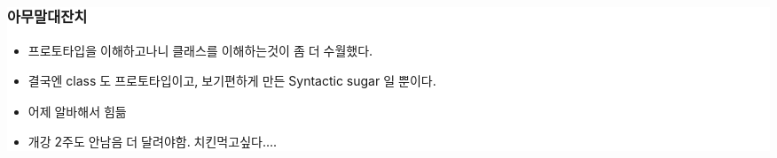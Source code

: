 ### 아무말대잔치

- 프로토타입을 이해하고나니 클래스를 이해하는것이 좀 더 수월했다.

- 결국엔 class 도 프로토타입이고, 보기편하게 만든 Syntactic sugar 일 뿐이다.

- 어제 알바해서 힘듦

- 개강 2주도 안남음 더 달려야함. 치킨먹고싶다....
